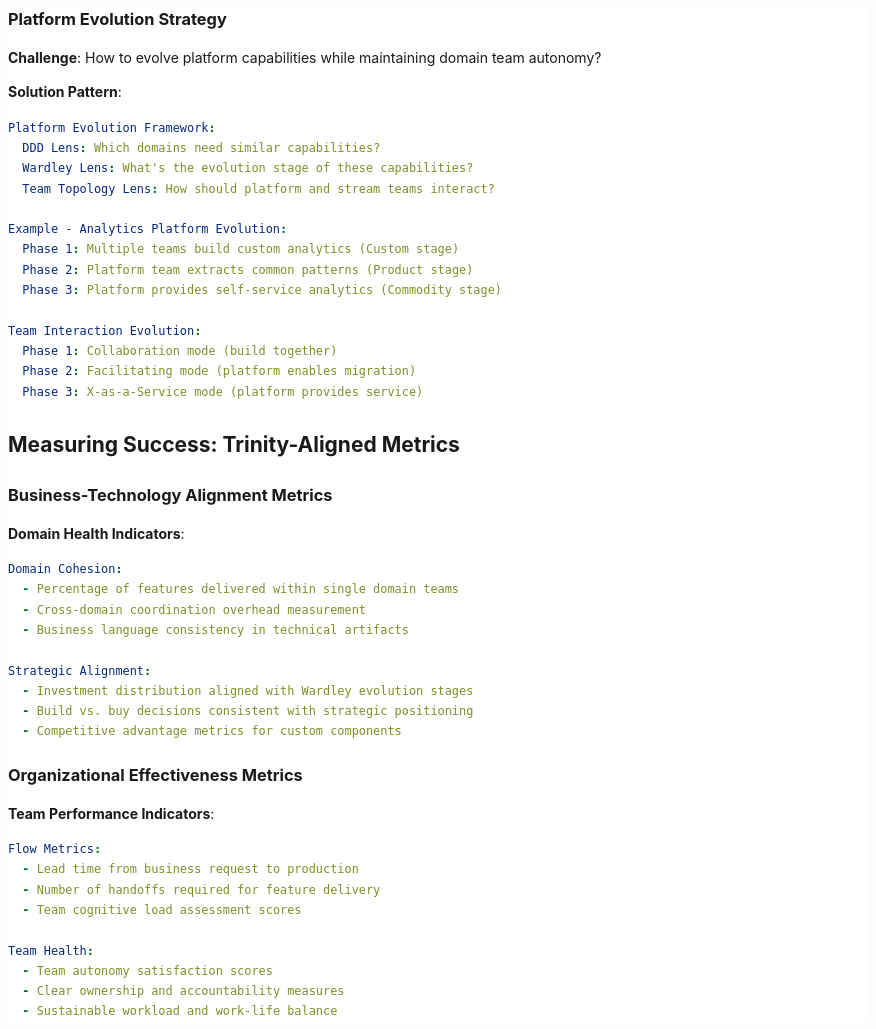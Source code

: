 ### Platform Evolution Strategy

**Challenge**: How to evolve platform capabilities while maintaining domain team autonomy?

**Solution Pattern**:
```yaml
Platform Evolution Framework:
  DDD Lens: Which domains need similar capabilities?
  Wardley Lens: What's the evolution stage of these capabilities?
  Team Topology Lens: How should platform and stream teams interact?

Example - Analytics Platform Evolution:
  Phase 1: Multiple teams build custom analytics (Custom stage)
  Phase 2: Platform team extracts common patterns (Product stage)
  Phase 3: Platform provides self-service analytics (Commodity stage)
  
Team Interaction Evolution:
  Phase 1: Collaboration mode (build together)
  Phase 2: Facilitating mode (platform enables migration)
  Phase 3: X-as-a-Service mode (platform provides service)
```

## Measuring Success: Trinity-Aligned Metrics

### Business-Technology Alignment Metrics

**Domain Health Indicators**:
```yaml
Domain Cohesion:
  - Percentage of features delivered within single domain teams
  - Cross-domain coordination overhead measurement
  - Business language consistency in technical artifacts

Strategic Alignment:
  - Investment distribution aligned with Wardley evolution stages
  - Build vs. buy decisions consistent with strategic positioning
  - Competitive advantage metrics for custom components
```

### Organizational Effectiveness Metrics

**Team Performance Indicators**:
```yaml
Flow Metrics:
  - Lead time from business request to production
  - Number of handoffs required for feature delivery
  - Team cognitive load assessment scores

Team Health:
  - Team autonomy satisfaction scores
  - Clear ownership and accountability measures
  - Sustainable workload and work-life balance
```
